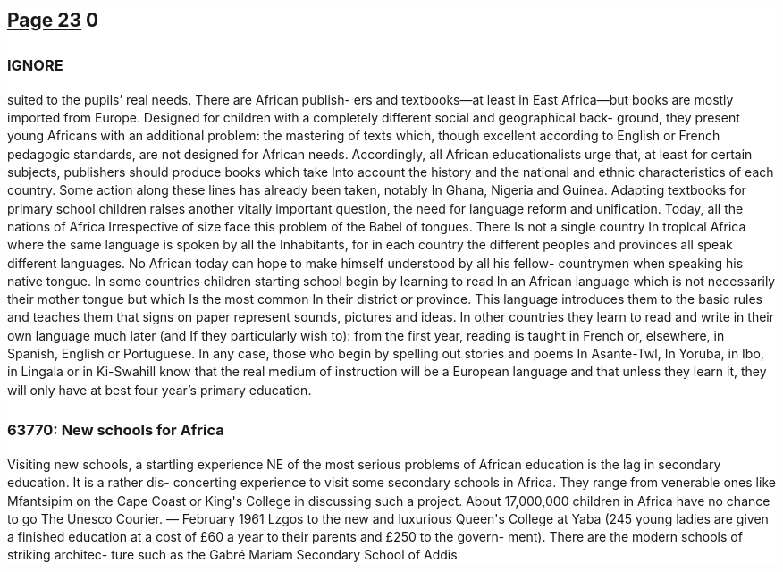       
 

## [Page 23](https://demo.humlab.umu.se/courier/078179engo.pdf#page=23) 0

### IGNORE

suited to the pupils’ real needs. There are African publish- 
ers and textbooks—at least in East Africa—but books are 
mostly imported from Europe. Designed for children with 
a completely different social and geographical back- 
ground, they present young Africans with an additional 
problem: the mastering of texts which, though excellent 
according to English or French pedagogic standards, are 
not designed for African needs. 
Accordingly, all African educationalists urge that, at 
least for certain subjects, publishers should produce books 
which take Into account the history and the national and 
ethnic characteristics of each country. Some action 
along these lines has already been taken, notably In 
Ghana, Nigeria and Guinea. 
Adapting textbooks for primary school children ralses 
another vitally important question, the need for language 
reform and unification. Today, all the nations of 
Africa Irrespective of size face this problem of the Babel 
of tongues. There Is not a single country In troplcal 
Africa where the same language is spoken by all the 
Inhabitants, for in each country the different peoples and 
provinces all speak different languages. No African today 
can hope to make himself understood by all his fellow- 
countrymen when speaking his native tongue. 
In some countries children starting school begin by 
learning to read In an African language which is not 
necessarily their mother tongue but which Is the most 
common In their district or province. This language 
introduces them to the basic rules and teaches them that 
signs on paper represent sounds, pictures and ideas. In 
other countries they learn to read and write in their own 
language much later (and If they particularly wish to): 
from the first year, reading is taught in French or, 
elsewhere, in Spanish, English or Portuguese. 
In any case, those who begin by spelling out stories and 
poems In Asante-Twl, In Yoruba, in Ibo, in Lingala or in 
Ki-Swahill know that the real medium of instruction will 
be a European language and that unless they learn it, 
they will only have at best four year’s primary education. 


### 63770: New schools for Africa

Visiting new schools, 
a startling experience 
NE of the most serious problems of African education 
is the lag in secondary education. It is a rather dis- 
concerting experience to visit some secondary 
schools in Africa. They range from venerable ones 
like Mfantsipim on the Cape Coast or King's College in 
discussing such a project. About 17,000,000 children in Africa have no chance to go 
The Unesco Courier. — February 1961 
Lzgos to the new and luxurious Queen's College at Yaba 
(245 young ladies are given a finished education at a cost 
of £60 a year to their parents and £250 to the govern- 
ment). There are the modern schools of striking architec- 
ture such as the Gabré Mariam Secondary School of Addis 